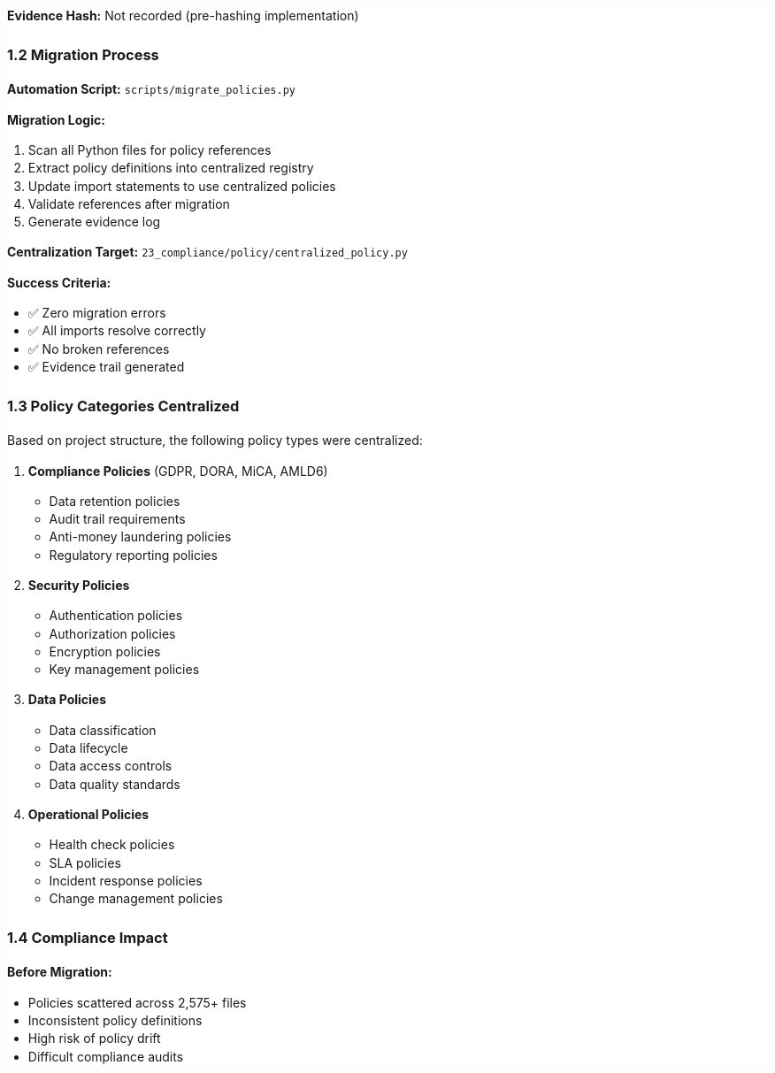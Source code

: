 **Evidence Hash:** Not recorded (pre-hashing implementation)

### 1.2 Migration Process

**Automation Script:** `scripts/migrate_policies.py`

**Migration Logic:**
1. Scan all Python files for policy references
2. Extract policy definitions into centralized registry
3. Update import statements to use centralized policies
4. Validate references after migration
5. Generate evidence log

**Centralization Target:** `23_compliance/policy/centralized_policy.py`

**Success Criteria:**
- ✅ Zero migration errors
- ✅ All imports resolve correctly
- ✅ No broken references
- ✅ Evidence trail generated

### 1.3 Policy Categories Centralized

Based on project structure, the following policy types were centralized:

1. **Compliance Policies** (GDPR, DORA, MiCA, AMLD6)
   - Data retention policies
   - Audit trail requirements
   - Anti-money laundering policies
   - Regulatory reporting policies

2. **Security Policies**
   - Authentication policies
   - Authorization policies
   - Encryption policies
   - Key management policies

3. **Data Policies**
   - Data classification
   - Data lifecycle
   - Data access controls
   - Data quality standards

4. **Operational Policies**
   - Health check policies
   - SLA policies
   - Incident response policies
   - Change management policies

### 1.4 Compliance Impact

**Before Migration:**
- Policies scattered across 2,575+ files
- Inconsistent policy definitions
- High risk of policy drift
- Difficult compliance audits
